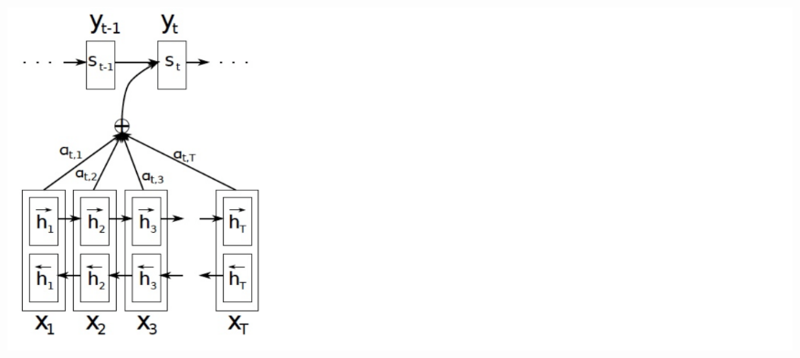 <img src="https://github.com/hjchen2/personal/blob/master/blog/nmt/970f70807791925f3f8f54266e0a8435.png?raw=true" width=300 align=center>
